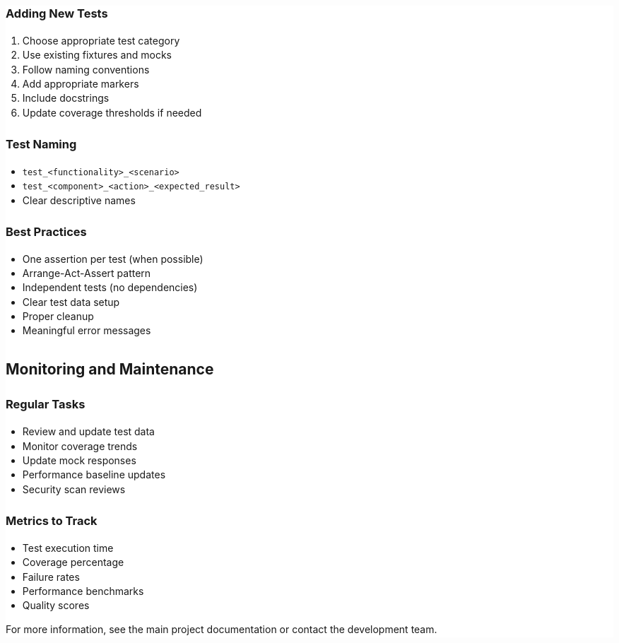 ### Adding New Tests
1. Choose appropriate test category
2. Use existing fixtures and mocks
3. Follow naming conventions
4. Add appropriate markers
5. Include docstrings
6. Update coverage thresholds if needed

### Test Naming
- `test_<functionality>_<scenario>`
- `test_<component>_<action>_<expected_result>`
- Clear descriptive names

### Best Practices
- One assertion per test (when possible)
- Arrange-Act-Assert pattern
- Independent tests (no dependencies)
- Clear test data setup
- Proper cleanup
- Meaningful error messages

## Monitoring and Maintenance

### Regular Tasks
- Review and update test data
- Monitor coverage trends
- Update mock responses
- Performance baseline updates
- Security scan reviews

### Metrics to Track
- Test execution time
- Coverage percentage
- Failure rates
- Performance benchmarks
- Quality scores

For more information, see the main project documentation or contact the development team.